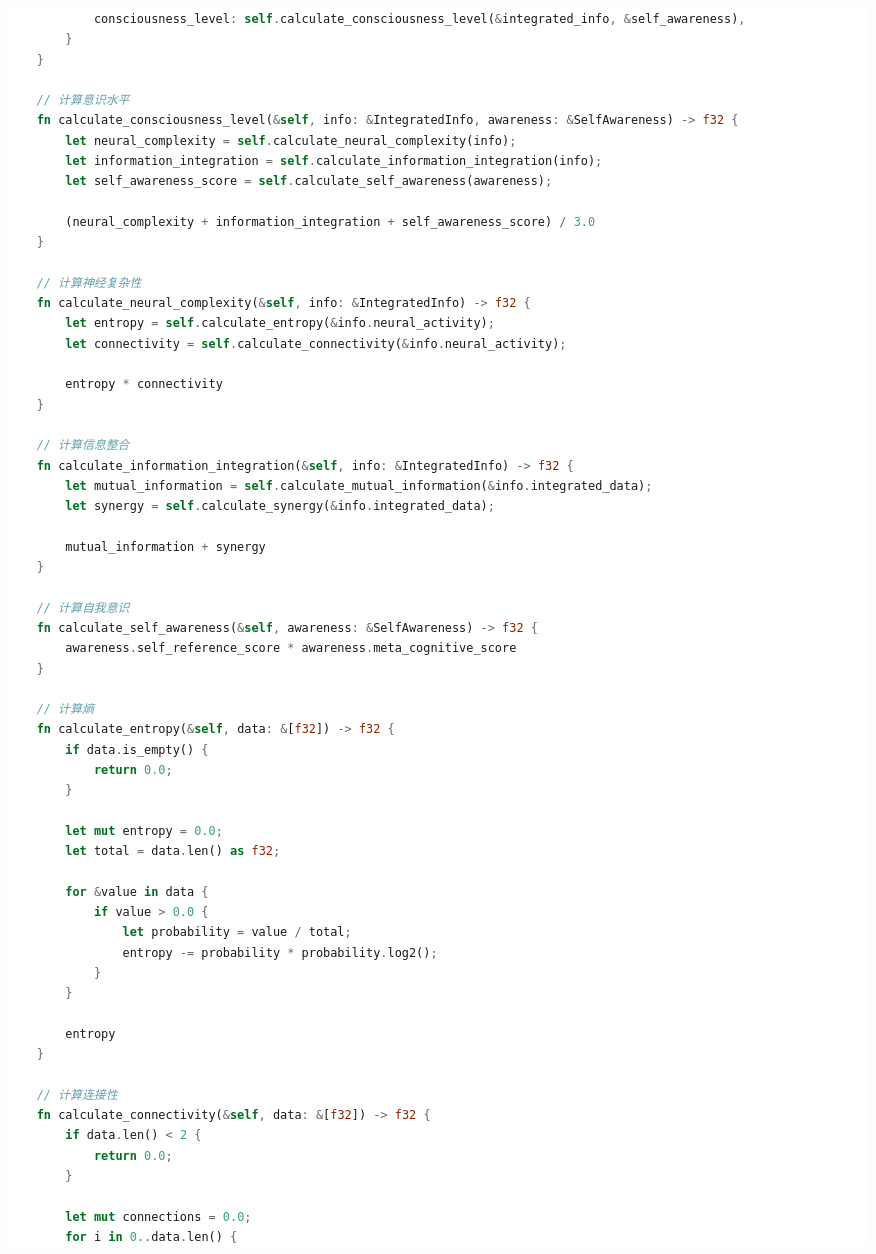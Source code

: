 ```rust
            consciousness_level: self.calculate_consciousness_level(&integrated_info, &self_awareness),
        }
    }

    // 计算意识水平
    fn calculate_consciousness_level(&self, info: &IntegratedInfo, awareness: &SelfAwareness) -> f32 {
        let neural_complexity = self.calculate_neural_complexity(info);
        let information_integration = self.calculate_information_integration(info);
        let self_awareness_score = self.calculate_self_awareness(awareness);

        (neural_complexity + information_integration + self_awareness_score) / 3.0
    }

    // 计算神经复杂性
    fn calculate_neural_complexity(&self, info: &IntegratedInfo) -> f32 {
        let entropy = self.calculate_entropy(&info.neural_activity);
        let connectivity = self.calculate_connectivity(&info.neural_activity);

        entropy * connectivity
    }

    // 计算信息整合
    fn calculate_information_integration(&self, info: &IntegratedInfo) -> f32 {
        let mutual_information = self.calculate_mutual_information(&info.integrated_data);
        let synergy = self.calculate_synergy(&info.integrated_data);

        mutual_information + synergy
    }

    // 计算自我意识
    fn calculate_self_awareness(&self, awareness: &SelfAwareness) -> f32 {
        awareness.self_reference_score * awareness.meta_cognitive_score
    }

    // 计算熵
    fn calculate_entropy(&self, data: &[f32]) -> f32 {
        if data.is_empty() {
            return 0.0;
        }

        let mut entropy = 0.0;
        let total = data.len() as f32;

        for &value in data {
            if value > 0.0 {
                let probability = value / total;
                entropy -= probability * probability.log2();
            }
        }

        entropy
    }

    // 计算连接性
    fn calculate_connectivity(&self, data: &[f32]) -> f32 {
        if data.len() < 2 {
            return 0.0;
        }

        let mut connections = 0.0;
        for i in 0..data.len() {
```